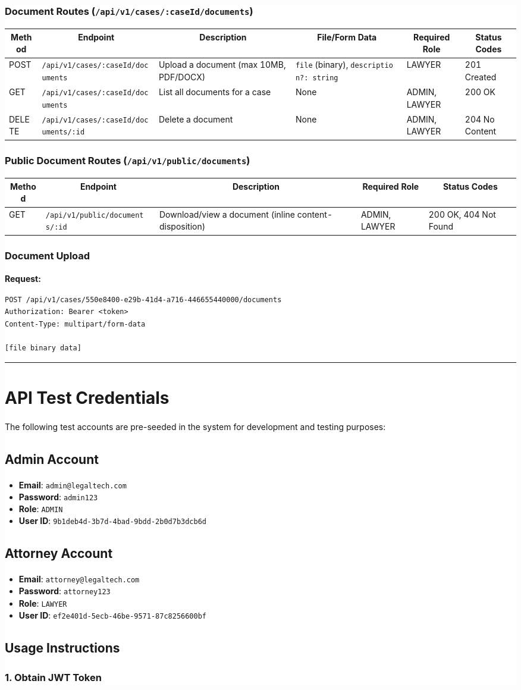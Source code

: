 ### Document Routes (`/api/v1/cases/:caseId/documents`)
| Method | Endpoint                                | Description                                                                 | File/Form Data                           | Required Role       | Status Codes               |
|--------|-----------------------------------------|-----------------------------------------------------------------------------|------------------------------------------|---------------------|----------------------------|
| POST   | `/api/v1/cases/:caseId/documents`      | Upload a document (max 10MB, PDF/DOCX)                                      | `file` (binary), `description?: string`  | LAWYER              | 201 Created               |
| GET    | `/api/v1/cases/:caseId/documents`      | List all documents for a case                                               | None                                      | ADMIN, LAWYER       | 200 OK                     |
| DELETE | `/api/v1/cases/:caseId/documents/:id`  | Delete a document                                                           | None                                      | ADMIN, LAWYER       | 204 No Content             |

### Public Document Routes (`/api/v1/public/documents`)
| Method | Endpoint                     | Description                                                                 | Required Role       | Status Codes               |
|--------|------------------------------|-----------------------------------------------------------------------------|---------------------|----------------------------|
| GET    | `/api/v1/public/documents/:id` | Download/view a document (inline content-disposition)                      | ADMIN, LAWYER       | 200 OK, 404 Not Found      |


### Document Upload
**Request:**
```http
POST /api/v1/cases/550e8400-e29b-41d4-a716-446655440000/documents
Authorization: Bearer <token>
Content-Type: multipart/form-data

[file binary data]
```




---

# API Test Credentials

The following test accounts are pre-seeded in the system for development and testing purposes:

## Admin Account
- **Email**: `admin@legaltech.com`  
- **Password**: `admin123`  
- **Role**: `ADMIN`  
- **User ID**: `9b1deb4d-3b7d-4bad-9bdd-2b0d7b3dcb6d`

## Attorney Account
- **Email**: `attorney@legaltech.com`  
- **Password**: `attorney123`  
- **Role**: `LAWYER`  
- **User ID**: `ef2e401d-5ecb-46be-9571-87c8256600bf`

## Usage Instructions

### 1. **Obtain JWT Token**
